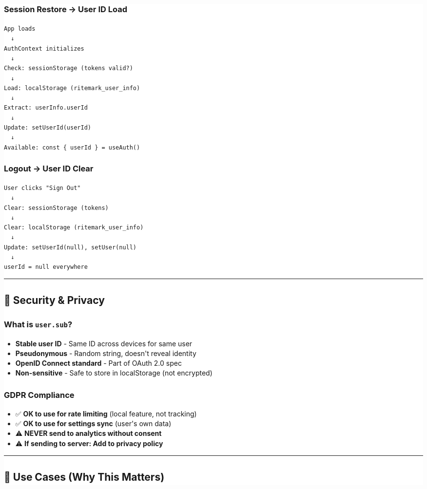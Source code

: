 ### Session Restore → User ID Load
```
App loads
  ↓
AuthContext initializes
  ↓
Check: sessionStorage (tokens valid?)
  ↓
Load: localStorage (ritemark_user_info)
  ↓
Extract: userInfo.userId
  ↓
Update: setUserId(userId)
  ↓
Available: const { userId } = useAuth()
```

### Logout → User ID Clear
```
User clicks "Sign Out"
  ↓
Clear: sessionStorage (tokens)
  ↓
Clear: localStorage (ritemark_user_info)
  ↓
Update: setUserId(null), setUser(null)
  ↓
userId = null everywhere
```

---

## 🔐 Security & Privacy

### What is `user.sub`?
- **Stable user ID** - Same ID across devices for same user
- **Pseudonymous** - Random string, doesn't reveal identity
- **OpenID Connect standard** - Part of OAuth 2.0 spec
- **Non-sensitive** - Safe to store in localStorage (not encrypted)

### GDPR Compliance
- ✅ **OK to use for rate limiting** (local feature, not tracking)
- ✅ **OK to use for settings sync** (user's own data)
- ⚠️ **NEVER send to analytics without consent**
- ⚠️ **If sending to server: Add to privacy policy**

---

## 🎯 Use Cases (Why This Matters)

